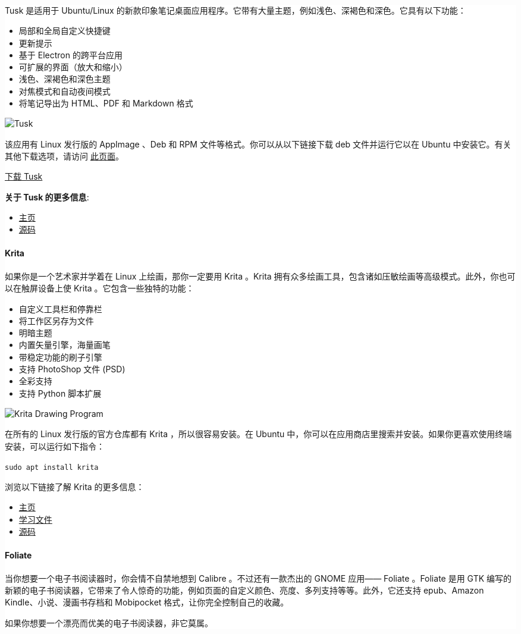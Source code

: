 Tusk 是适用于 Ubuntu/Linux 的新款印象笔记桌面应用程序。它带有大量主题，例如浅色、深褐色和深色。它具有以下功能：

* 局部和全局自定义快捷键
* 更新提示
* 基于 Electron 的跨平台应用
* 可扩展的界面（放大和缩小）
* 浅色、深褐色和深色主题
* 对焦模式和自动夜间模式
* 将笔记导出为 HTML、PDF 和 Markdown 格式

![Tusk][11]

该应用有 Linux 发行版的 AppImage 、Deb 和 RPM 文件等格式。你可以从以下链接下载 deb 文件并运行它以在 Ubuntu 中安装它。有关其他下载选项，请访问 [此页面][12]。


[下载 Tusk][13]

**关于 Tusk 的更多信息**:

* [主页][14]
* [源码][15]

#### Krita

如果你是一个艺术家并学着在 Linux 上绘画，那你一定要用 Krita 。Krita 拥有众多绘画工具，包含诸如压敏绘画等高级模式。此外，你也可以在触屏设备上使 Krita 。它包含一些独特的功能：

* 自定义工具栏和停靠栏
* 将工作区另存为文件
* 明暗主题
* 内置矢量引擎，海量画笔
* 带稳定功能的刷子引擎
* 支持 PhotoShop 文件 (PSD)
* 全彩支持
* 支持 Python 脚本扩展

![Krita Drawing Program][16]

在所有的 Linux 发行版的官方仓库都有 Krita ，所以很容易安装。在 Ubuntu 中，你可以在应用商店里搜索并安装。如果你更喜欢使用终端安装，可以运行如下指令：

```
sudo apt install krita
```

浏览以下链接了解 Krita 的更多信息：

* [主页][17]
* [学习文件][18]
* [源码][19]

#### Foliate

当你想要一个电子书阅读器时，你会情不自禁地想到 Calibre 。不过还有一款杰出的 GNOME 应用—— Foliate 。Foliate 是用 GTK 编写的新颖的电子书阅读器，它带来了令人惊奇的功能，例如页面的自定义颜色、亮度、多列支持等等。此外，它还支持 epub、Amazon Kindle、小说、漫画书存档和 Mobipocket 格式，让你完全控制自己的收藏。

如果你想要一个漂亮而优美的电子书阅读器，非它莫属。


[#]: subject: "10 Necessary Ubuntu Apps For Everyone [Part 3]"
[#]: via: "https://www.debugpoint.com/necessary-ubuntu-apps-2022"
[#]: author: "Arindam https://www.debugpoint.com/author/admin1/"
[#]: collector: "lkxed"
[#]: translator: "Donkey"
[#]: reviewer: " "
[#]: publisher: " "
[#]: url: " "
[a]: https://www.debugpoint.com/author/admin1/
[b]: https://github.com/lkxed
[1]: https://www.debugpoint.com/essential-ubuntu-apps-2022-part-1/
[2]: https://www.debugpoint.com/best-ubuntu-apps-2022-part2/
[3]: https://www.debugpoint.com/wp-content/uploads/2018/09/Guake-Running-in-Ubuntu.gif
[4]: https://guake.readthedocs.io/en/latest/user/installing.html#system-wide-installation
[5]: http://guake-project.org/
[6]: https://github.com/Guake/guake
[7]: https://www.debugpoint.com/wp-content/uploads/2018/09/Safe-Eyes.gif
[8]: https://slgobinath.github.io/SafeEyes/
[9]: https://slgobinath.github.io/SafeEyes/
[10]: https://github.com/slgobinath/SafeEyes
[11]: https://www.debugpoint.com/wp-content/uploads/2018/09/Tusk.gif
[12]: https://github.com/klaussinani/tusk/releases/
[13]: https://github.com/klaussinani/tusk/releases/download/v0.23.0/tusk_0.23.0_amd64.deb
[14]: https://klaussinani.github.io/tusk/
[15]: https://github.com/klaussinani/tusk
[16]: https://www.debugpoint.com/wp-content/uploads/2022/07/Krita-Drawing-Program.jpg
[17]: https://krita.org/en/
[18]: https://docs.krita.org/en/
[19]: https://invent.kde.org/graphics/krita
[20]: https://www.debugpoint.com/wp-content/uploads/2022/07/Foliate.jpg
[21]: https://www.debugpoint.com/how-to-install-flatpak-apps-ubuntu-linux/
[22]: https://dl.flathub.org/repo/appstream/com.github.johnfactotum.Foliate.flatpakref
[23]: https://johnfactotum.github.io/foliate/
[24]: https://github.com/johnfactotum/foliate
[25]: https://www.debugpoint.com/wp-content/uploads/2022/07/Bitwarden-Password-Manager-desktop-client.jpg
[26]: https://bitwarden.com/download/
[27]: https://bitwarden.com/help/
[28]: https://bitwarden.com/help/
[29]: https://www.debugpoint.com/wp-content/uploads/2022/07/Brave-Browser.jpg
[30]: https://brave.com/linux/#release-channel-installation
[31]: https://brave.com
[32]: https://www.debugpoint.com/wp-content/uploads/2022/07/Mailspring-Email-Client.jpg
[33]: https://snapcraft.io/mailspring
[34]: https://getmailspring.com/
[35]: https://getmailspring.com/download
[36]: https://www.debugpoint.com/wp-content/uploads/2019/09/Blender-Video-Editor.jpg
[37]: https://www.blender.org/download/
[38]: https://www.blender.org/
[39]: https://www.blender.org/features/
[40]: https://www.blender.org/get-involved/documenters/
[41]: https://www.debugpoint.com/wp-content/uploads/2022/07/Ungoogled-Chromium.jpg
[42]: https://www.debugpoint.com/how-to-install-flatpak-apps-ubuntu-linux/
[43]: https://github.com/ungoogled-software/ungoogled-chromium#feature-overview
[44]: https://www.debugpoint.com/wp-content/uploads/2022/07/Tilix-Terminal-Window.jpg
[45]: https://gnunn1.github.io/tilix-web/
[46]: https://www.debugpoint.com/essential-ubuntu-apps-2022-part-1/
[47]: https://www.debugpoint.com/best-ubuntu-apps-2022-part2/